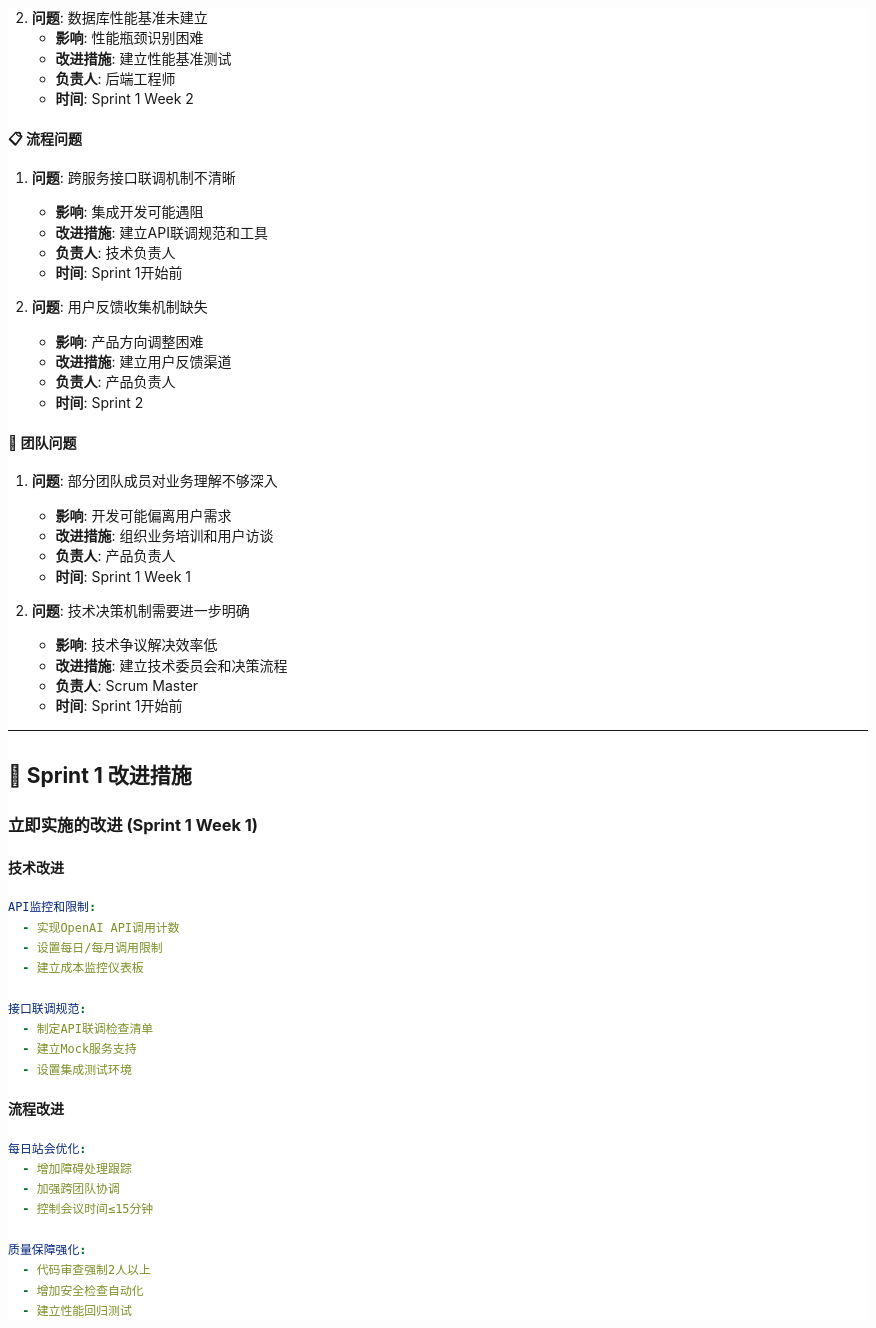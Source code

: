 2. **问题**: 数据库性能基准未建立
   - **影响**: 性能瓶颈识别困难
   - **改进措施**: 建立性能基准测试
   - **负责人**: 后端工程师
   - **时间**: Sprint 1 Week 2

#### 📋 流程问题
1. **问题**: 跨服务接口联调机制不清晰
   - **影响**: 集成开发可能遇阻
   - **改进措施**: 建立API联调规范和工具
   - **负责人**: 技术负责人
   - **时间**: Sprint 1开始前

2. **问题**: 用户反馈收集机制缺失
   - **影响**: 产品方向调整困难
   - **改进措施**: 建立用户反馈渠道
   - **负责人**: 产品负责人
   - **时间**: Sprint 2

#### 👥 团队问题
1. **问题**: 部分团队成员对业务理解不够深入
   - **影响**: 开发可能偏离用户需求
   - **改进措施**: 组织业务培训和用户访谈
   - **负责人**: 产品负责人
   - **时间**: Sprint 1 Week 1

2. **问题**: 技术决策机制需要进一步明确
   - **影响**: 技术争议解决效率低
   - **改进措施**: 建立技术委员会和决策流程
   - **负责人**: Scrum Master
   - **时间**: Sprint 1开始前

---

## 🎯 Sprint 1 改进措施

### 立即实施的改进 (Sprint 1 Week 1)

#### 技术改进
```yaml
API监控和限制:
  - 实现OpenAI API调用计数
  - 设置每日/每月调用限制
  - 建立成本监控仪表板

接口联调规范:
  - 制定API联调检查清单
  - 建立Mock服务支持
  - 设置集成测试环境
```

#### 流程改进
```yaml
每日站会优化:
  - 增加障碍处理跟踪
  - 加强跨团队协调
  - 控制会议时间≤15分钟

质量保障强化:
  - 代码审查强制2人以上
  - 增加安全检查自动化
  - 建立性能回归测试
```
